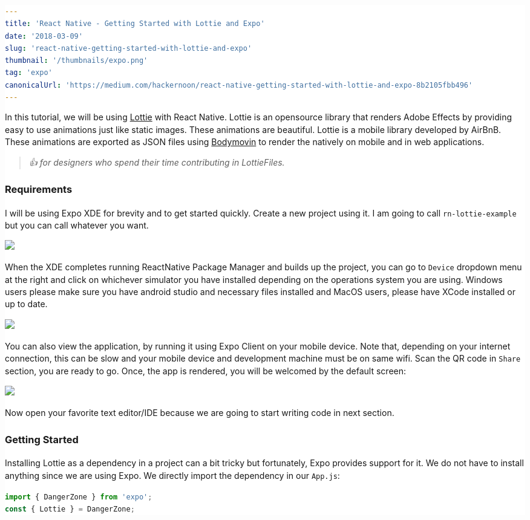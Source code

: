 ```yaml
---
title: 'React Native - Getting Started with Lottie and Expo'
date: '2018-03-09'
slug: 'react-native-getting-started-with-lottie-and-expo'
thumbnail: '/thumbnails/expo.png'
tag: 'expo'
canonicalUrl: 'https://medium.com/hackernoon/react-native-getting-started-with-lottie-and-expo-8b2105fbb496'
---
```


In this tutorial, we will be using [Lottie](https://www.lottiefiles.com/) with React Native. Lottie is an opensource library that renders Adobe Effects by providing easy to use animations just like static images. These animations are beautiful. Lottie is a mobile library developed by AirBnB. These animations are exported as JSON files using [Bodymovin](https://github.com/airbnb/lottie-web) to render the natively on mobile and in web applications.

> _👍 for designers who spend their time contributing in LottieFiles._

### Requirements

I will be using Expo XDE for brevity and to get started quickly. Create a new project using it. I am going to call `rn-lottie-example` but you can call whatever you want.

<img src='https://cdn-images-1.medium.com/max/800/0*POyT_Icv07TuPXTE.png' />

When the XDE completes running ReactNative Package Manager and builds up the project, you can go to `Device` dropdown menu at the right and click on whichever simulator you have installed depending on the operations system you are using. Windows users please make sure you have android studio and necessary files installed and MacOS users, please have XCode installed or up to date.

<img src='https://cdn-images-1.medium.com/max/800/0*fX2Q-CxR1HRTvJA-.png' />

You can also view the application, by running it using Expo Client on your mobile device. Note that, depending on your internet connection, this can be slow and your mobile device and development machine must be on same wifi. Scan the QR code in `Share` section, you are ready to go. Once, the app is rendered, you will be welcomed by the default screen:

<img src='https://cdn-images-1.medium.com/max/800/0*MiGY3Fi2WDSbBXvP.png' />

Now open your favorite text editor/IDE because we are going to start writing code in next section.

### Getting Started

Installing Lottie as a dependency in a project can a bit tricky but fortunately, Expo provides support for it. We do not have to install anything since we are using Expo. We directly import the dependency in our `App.js`:

```js
import { DangerZone } from 'expo';
const { Lottie } = DangerZone;
```
